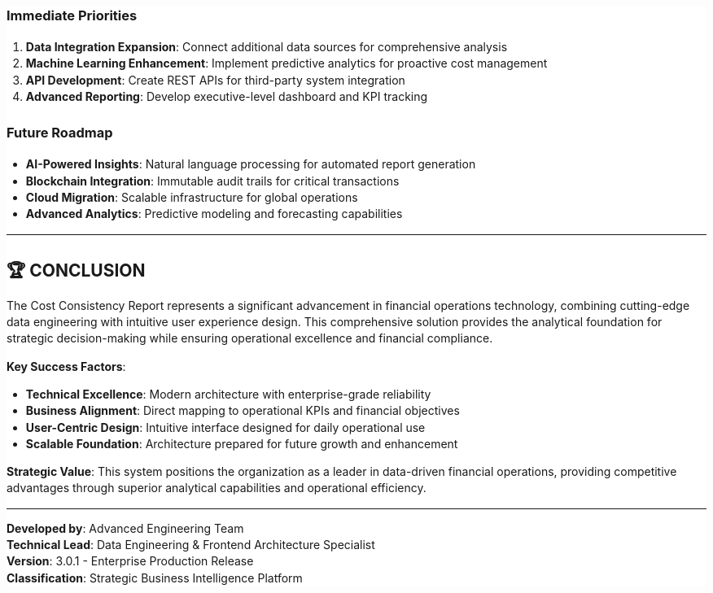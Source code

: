 ### **Immediate Priorities**
1. **Data Integration Expansion**: Connect additional data sources for comprehensive analysis
2. **Machine Learning Enhancement**: Implement predictive analytics for proactive cost management
3. **API Development**: Create REST APIs for third-party system integration
4. **Advanced Reporting**: Develop executive-level dashboard and KPI tracking

### **Future Roadmap**
- **AI-Powered Insights**: Natural language processing for automated report generation
- **Blockchain Integration**: Immutable audit trails for critical transactions
- **Cloud Migration**: Scalable infrastructure for global operations
- **Advanced Analytics**: Predictive modeling and forecasting capabilities

---

## 🏆 CONCLUSION

The Cost Consistency Report represents a significant advancement in financial operations technology, combining cutting-edge data engineering with intuitive user experience design. This comprehensive solution provides the analytical foundation for strategic decision-making while ensuring operational excellence and financial compliance.

**Key Success Factors**:
- **Technical Excellence**: Modern architecture with enterprise-grade reliability
- **Business Alignment**: Direct mapping to operational KPIs and financial objectives
- **User-Centric Design**: Intuitive interface designed for daily operational use
- **Scalable Foundation**: Architecture prepared for future growth and enhancement

**Strategic Value**: This system positions the organization as a leader in data-driven financial operations, providing competitive advantages through superior analytical capabilities and operational efficiency.

---

**Developed by**: Advanced Engineering Team  
**Technical Lead**: Data Engineering & Frontend Architecture Specialist  
**Version**: 3.0.1 - Enterprise Production Release  
**Classification**: Strategic Business Intelligence Platform
